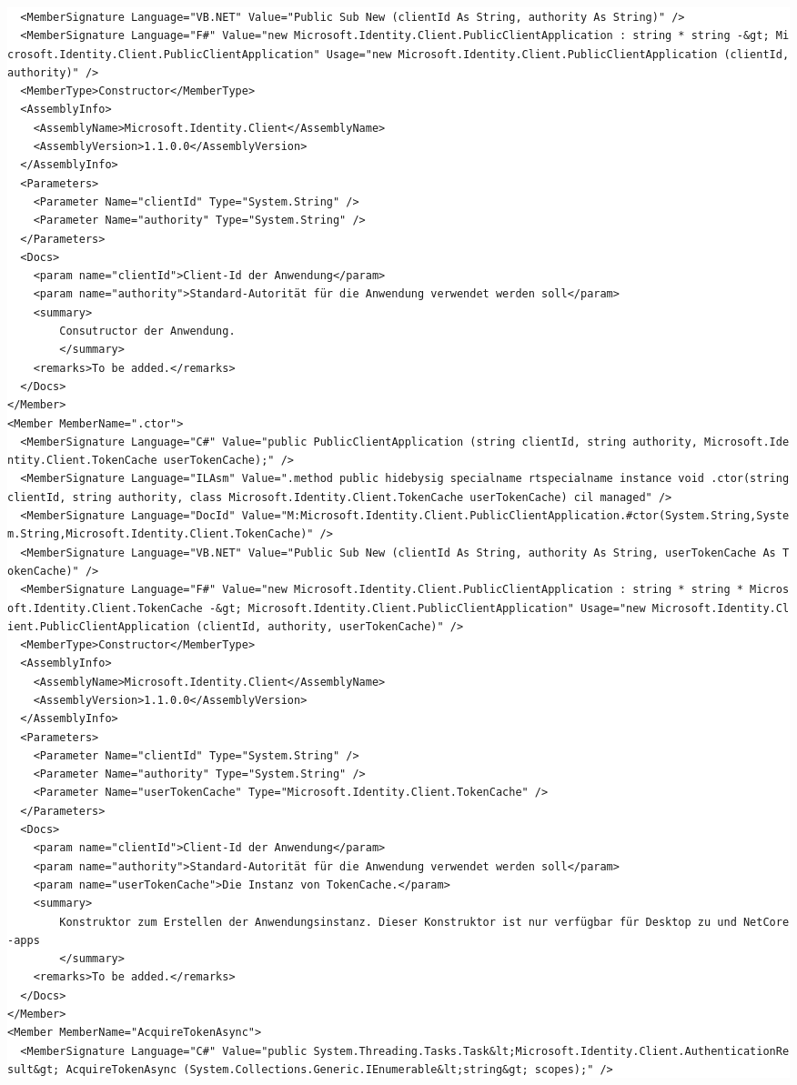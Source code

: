      <MemberSignature Language="VB.NET" Value="Public Sub New (clientId As String, authority As String)" />
      <MemberSignature Language="F#" Value="new Microsoft.Identity.Client.PublicClientApplication : string * string -&gt; Microsoft.Identity.Client.PublicClientApplication" Usage="new Microsoft.Identity.Client.PublicClientApplication (clientId, authority)" />
      <MemberType>Constructor</MemberType>
      <AssemblyInfo>
        <AssemblyName>Microsoft.Identity.Client</AssemblyName>
        <AssemblyVersion>1.1.0.0</AssemblyVersion>
      </AssemblyInfo>
      <Parameters>
        <Parameter Name="clientId" Type="System.String" />
        <Parameter Name="authority" Type="System.String" />
      </Parameters>
      <Docs>
        <param name="clientId">Client-Id der Anwendung</param>
        <param name="authority">Standard-Autorität für die Anwendung verwendet werden soll</param>
        <summary>
            Consutructor der Anwendung.
            </summary>
        <remarks>To be added.</remarks>
      </Docs>
    </Member>
    <Member MemberName=".ctor">
      <MemberSignature Language="C#" Value="public PublicClientApplication (string clientId, string authority, Microsoft.Identity.Client.TokenCache userTokenCache);" />
      <MemberSignature Language="ILAsm" Value=".method public hidebysig specialname rtspecialname instance void .ctor(string clientId, string authority, class Microsoft.Identity.Client.TokenCache userTokenCache) cil managed" />
      <MemberSignature Language="DocId" Value="M:Microsoft.Identity.Client.PublicClientApplication.#ctor(System.String,System.String,Microsoft.Identity.Client.TokenCache)" />
      <MemberSignature Language="VB.NET" Value="Public Sub New (clientId As String, authority As String, userTokenCache As TokenCache)" />
      <MemberSignature Language="F#" Value="new Microsoft.Identity.Client.PublicClientApplication : string * string * Microsoft.Identity.Client.TokenCache -&gt; Microsoft.Identity.Client.PublicClientApplication" Usage="new Microsoft.Identity.Client.PublicClientApplication (clientId, authority, userTokenCache)" />
      <MemberType>Constructor</MemberType>
      <AssemblyInfo>
        <AssemblyName>Microsoft.Identity.Client</AssemblyName>
        <AssemblyVersion>1.1.0.0</AssemblyVersion>
      </AssemblyInfo>
      <Parameters>
        <Parameter Name="clientId" Type="System.String" />
        <Parameter Name="authority" Type="System.String" />
        <Parameter Name="userTokenCache" Type="Microsoft.Identity.Client.TokenCache" />
      </Parameters>
      <Docs>
        <param name="clientId">Client-Id der Anwendung</param>
        <param name="authority">Standard-Autorität für die Anwendung verwendet werden soll</param>
        <param name="userTokenCache">Die Instanz von TokenCache.</param>
        <summary>
            Konstruktor zum Erstellen der Anwendungsinstanz. Dieser Konstruktor ist nur verfügbar für Desktop zu und NetCore-apps
            </summary>
        <remarks>To be added.</remarks>
      </Docs>
    </Member>
    <Member MemberName="AcquireTokenAsync">
      <MemberSignature Language="C#" Value="public System.Threading.Tasks.Task&lt;Microsoft.Identity.Client.AuthenticationResult&gt; AcquireTokenAsync (System.Collections.Generic.IEnumerable&lt;string&gt; scopes);" />
